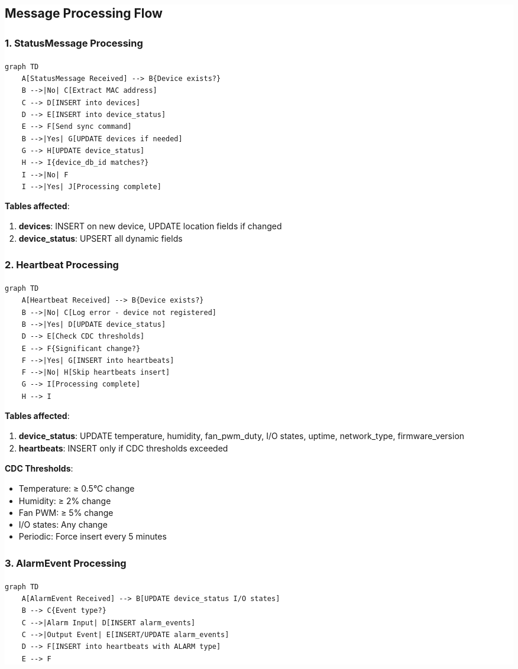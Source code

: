 ## Message Processing Flow

### 1. StatusMessage Processing

```mermaid
graph TD
    A[StatusMessage Received] --> B{Device exists?}
    B -->|No| C[Extract MAC address]
    C --> D[INSERT into devices]
    D --> E[INSERT into device_status]
    E --> F[Send sync command]
    B -->|Yes| G[UPDATE devices if needed]
    G --> H[UPDATE device_status]
    H --> I{device_db_id matches?}
    I -->|No| F
    I -->|Yes| J[Processing complete]
```

**Tables affected**:
1. **devices**: INSERT on new device, UPDATE location fields if changed
2. **device_status**: UPSERT all dynamic fields

### 2. Heartbeat Processing

```mermaid
graph TD
    A[Heartbeat Received] --> B{Device exists?}
    B -->|No| C[Log error - device not registered]
    B -->|Yes| D[UPDATE device_status]
    D --> E[Check CDC thresholds]
    E --> F{Significant change?}
    F -->|Yes| G[INSERT into heartbeats]
    F -->|No| H[Skip heartbeats insert]
    G --> I[Processing complete]
    H --> I
```

**Tables affected**:
1. **device_status**: UPDATE temperature, humidity, fan_pwm_duty, I/O states, uptime, network_type, firmware_version
2. **heartbeats**: INSERT only if CDC thresholds exceeded

**CDC Thresholds**:
- Temperature: ≥ 0.5°C change
- Humidity: ≥ 2% change  
- Fan PWM: ≥ 5% change
- I/O states: Any change
- Periodic: Force insert every 5 minutes

### 3. AlarmEvent Processing

```mermaid
graph TD
    A[AlarmEvent Received] --> B[UPDATE device_status I/O states]
    B --> C{Event type?}
    C -->|Alarm Input| D[INSERT alarm_events]
    C -->|Output Event| E[INSERT/UPDATE alarm_events]
    D --> F[INSERT into heartbeats with ALARM type]
    E --> F
```
